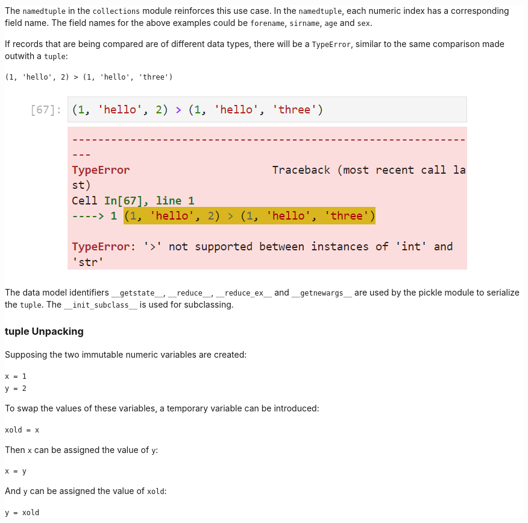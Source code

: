 The ```namedtuple``` in the ```collections``` module reinforces this use case. In the ```namedtuple```, each numeric index has a corresponding field name. The field names for the above examples could be ```forename```, ```sirname```, ```age``` and ```sex```.

If records that are being compared are of different data types, there will be a ```TypeError```, similar to the same comparison made outwith a ```tuple```:

```
(1, 'hello', 2) > (1, 'hello', 'three')
```

![img_074](images/img_074.png)

The data model identifiers ```__getstate__```, ```__reduce__```, ```__reduce_ex__``` and ```__getnewargs__``` are used by the pickle module to serialize the ```tuple```. The ```__init_subclass__``` is used for subclassing.

### tuple Unpacking

Supposing the two immutable numeric variables are created:

```
x = 1
y = 2
```

To swap the values of these variables, a temporary variable can be introduced:

```
xold = x
```

Then ```x``` can be assigned the value of ```y```:

```
x = y
```

And ```y``` can be assigned the value of ```xold```:

```
y = xold
```
